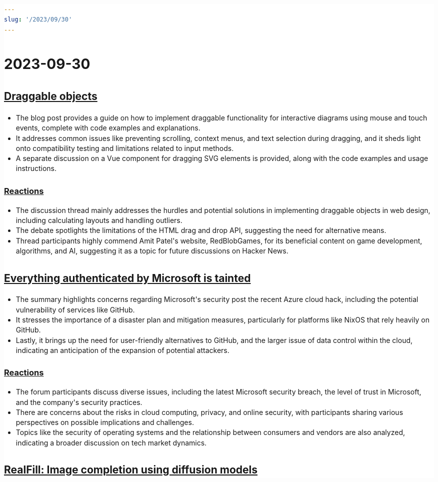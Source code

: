 ```yaml
---
slug: '/2023/09/30'
---
```


# 2023-09-30

## [Draggable objects](https://www.redblobgames.com/making-of/draggable/)

- The blog post provides a guide on how to implement draggable functionality for interactive diagrams using mouse and touch events, complete with code examples and explanations.
- It addresses common issues like preventing scrolling, context menus, and text selection during dragging, and it sheds light onto compatibility testing and limitations related to input methods.
- A separate discussion on a Vue component for dragging SVG elements is provided, along with the code examples and usage instructions.

### [Reactions](https://news.ycombinator.com/item?id=37703291)

- The discussion thread mainly addresses the hurdles and potential solutions in implementing draggable objects in web design, including calculating layouts and handling outliers.
- The debate spotlights the limitations of the HTML drag and drop API, suggesting the need for alternative means.
- Thread participants highly commend Amit Patel's website, RedBlobGames, for its beneficial content on game development, algorithms, and AI, suggesting it as a topic for future discussions on Hacker News.

## [Everything authenticated by Microsoft is tainted](https://graz.social/@publicvoit/111147782761723981)

- The summary highlights concerns regarding Microsoft's security post the recent Azure cloud hack, including the potential vulnerability of services like GitHub.
- It stresses the importance of a disaster plan and mitigation measures, particularly for platforms like NixOS that rely heavily on GitHub.
- Lastly, it brings up the need for user-friendly alternatives to GitHub, and the larger issue of data control within the cloud, indicating an anticipation of the expansion of potential attackers.

### [Reactions](https://news.ycombinator.com/item?id=37702095)

- The forum participants discuss diverse issues, including the latest Microsoft security breach, the level of trust in Microsoft, and the company's security practices.
- There are concerns about the risks in cloud computing, privacy, and online security, with participants sharing various perspectives on possible implications and challenges.
- Topics like the security of operating systems and the relationship between consumers and vendors are also analyzed, indicating a broader discussion on tech market dynamics.

## [RealFill: Image completion using diffusion models](https://realfill.github.io/)
